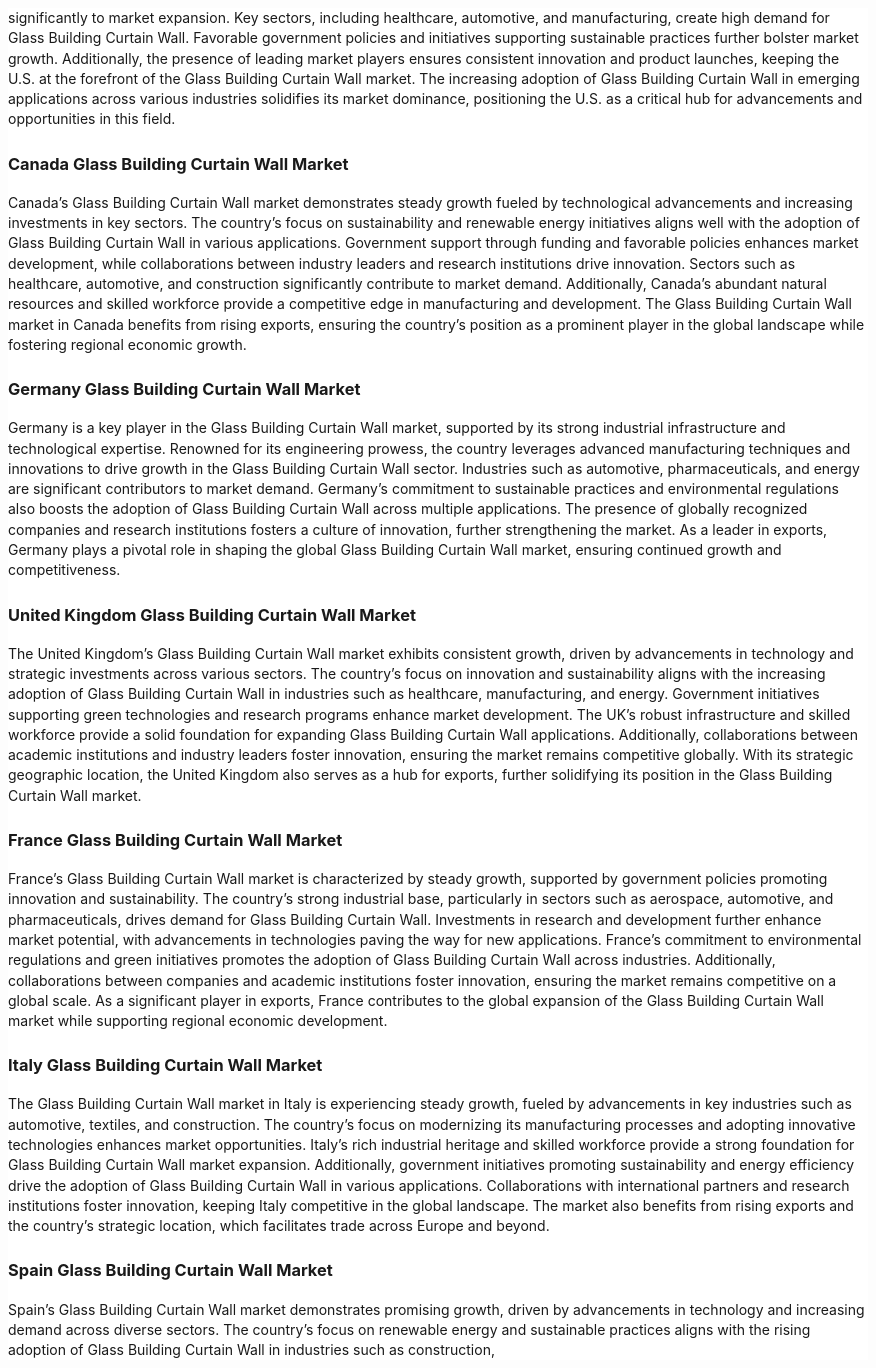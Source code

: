 significantly to market expansion. Key sectors, including healthcare, automotive, and manufacturing, create high demand for Glass Building Curtain Wall. Favorable government policies and initiatives supporting sustainable practices further bolster market growth. Additionally, the presence of leading market players ensures consistent innovation and product launches, keeping the U.S. at the forefront of the Glass Building Curtain Wall market. The increasing adoption of Glass Building Curtain Wall in emerging applications across various industries solidifies its market dominance, positioning the U.S. as a critical hub for advancements and opportunities in this field.</p><h3>Canada Glass Building Curtain Wall Market</h3><p>Canada&rsquo;s Glass Building Curtain Wall market demonstrates steady growth fueled by technological advancements and increasing investments in key sectors. The country&rsquo;s focus on sustainability and renewable energy initiatives aligns well with the adoption of Glass Building Curtain Wall in various applications. Government support through funding and favorable policies enhances market development, while collaborations between industry leaders and research institutions drive innovation. Sectors such as healthcare, automotive, and construction significantly contribute to market demand. Additionally, Canada&rsquo;s abundant natural resources and skilled workforce provide a competitive edge in manufacturing and development. The Glass Building Curtain Wall market in Canada benefits from rising exports, ensuring the country&rsquo;s position as a prominent player in the global landscape while fostering regional economic growth.</p><h3>Germany Glass Building Curtain Wall Market</h3><p>Germany is a key player in the Glass Building Curtain Wall market, supported by its strong industrial infrastructure and technological expertise. Renowned for its engineering prowess, the country leverages advanced manufacturing techniques and innovations to drive growth in the Glass Building Curtain Wall sector. Industries such as automotive, pharmaceuticals, and energy are significant contributors to market demand. Germany&rsquo;s commitment to sustainable practices and environmental regulations also boosts the adoption of Glass Building Curtain Wall across multiple applications. The presence of globally recognized companies and research institutions fosters a culture of innovation, further strengthening the market. As a leader in exports, Germany plays a pivotal role in shaping the global Glass Building Curtain Wall market, ensuring continued growth and competitiveness.</p><h3>United Kingdom Glass Building Curtain Wall Market</h3><p>The United Kingdom&rsquo;s Glass Building Curtain Wall market exhibits consistent growth, driven by advancements in technology and strategic investments across various sectors. The country&rsquo;s focus on innovation and sustainability aligns with the increasing adoption of Glass Building Curtain Wall in industries such as healthcare, manufacturing, and energy. Government initiatives supporting green technologies and research programs enhance market development. The UK&rsquo;s robust infrastructure and skilled workforce provide a solid foundation for expanding Glass Building Curtain Wall applications. Additionally, collaborations between academic institutions and industry leaders foster innovation, ensuring the market remains competitive globally. With its strategic geographic location, the United Kingdom also serves as a hub for exports, further solidifying its position in the Glass Building Curtain Wall market.</p><h3>France Glass Building Curtain Wall Market</h3><p>France&rsquo;s Glass Building Curtain Wall market is characterized by steady growth, supported by government policies promoting innovation and sustainability. The country&rsquo;s strong industrial base, particularly in sectors such as aerospace, automotive, and pharmaceuticals, drives demand for Glass Building Curtain Wall. Investments in research and development further enhance market potential, with advancements in technologies paving the way for new applications. France&rsquo;s commitment to environmental regulations and green initiatives promotes the adoption of Glass Building Curtain Wall across industries. Additionally, collaborations between companies and academic institutions foster innovation, ensuring the market remains competitive on a global scale. As a significant player in exports, France contributes to the global expansion of the Glass Building Curtain Wall market while supporting regional economic development.</p><h3>Italy Glass Building Curtain Wall Market</h3><p>The Glass Building Curtain Wall market in Italy is experiencing steady growth, fueled by advancements in key industries such as automotive, textiles, and construction. The country&rsquo;s focus on modernizing its manufacturing processes and adopting innovative technologies enhances market opportunities. Italy&rsquo;s rich industrial heritage and skilled workforce provide a strong foundation for Glass Building Curtain Wall market expansion. Additionally, government initiatives promoting sustainability and energy efficiency drive the adoption of Glass Building Curtain Wall in various applications. Collaborations with international partners and research institutions foster innovation, keeping Italy competitive in the global landscape. The market also benefits from rising exports and the country&rsquo;s strategic location, which facilitates trade across Europe and beyond.</p><h3>Spain Glass Building Curtain Wall Market</h3><p>Spain&rsquo;s Glass Building Curtain Wall market demonstrates promising growth, driven by advancements in technology and increasing demand across diverse sectors. The country&rsquo;s focus on renewable energy and sustainable practices aligns with the rising adoption of Glass Building Curtain Wall in industries such as construction,